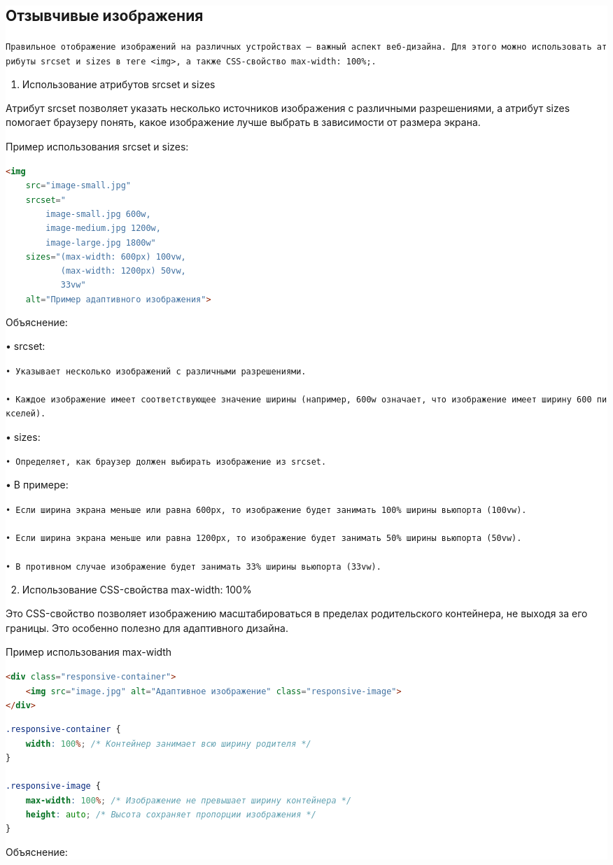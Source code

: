 ## Отзывчивые изображения
    Правильное отображение изображений на различных устройствах — важный аспект веб-дизайна. Для этого можно использовать атрибуты srcset и sizes в теге <img>, а также CSS-свойство max-width: 100%;.

1. Использование атрибутов srcset и sizes

Атрибут srcset позволяет указать несколько источников изображения с различными разрешениями, а атрибут sizes помогает браузеру понять, какое изображение лучше выбрать в зависимости от размера экрана.

Пример использования srcset и sizes:
```html
<img 
    src="image-small.jpg" 
    srcset="
        image-small.jpg 600w,
        image-medium.jpg 1200w,
        image-large.jpg 1800w" 
    sizes="(max-width: 600px) 100vw, 
           (max-width: 1200px) 50vw, 
           33vw" 
    alt="Пример адаптивного изображения">
```

Объяснение:

• srcset:

    • Указывает несколько изображений с различными разрешениями.

    • Каждое изображение имеет соответствующее значение ширины (например, 600w означает, что изображение имеет ширину 600 пикселей).

• sizes:

    • Определяет, как браузер должен выбирать изображение из srcset.

• В примере:

    • Если ширина экрана меньше или равна 600px, то изображение будет занимать 100% ширины вьюпорта (100vw).

    • Если ширина экрана меньше или равна 1200px, то изображение будет занимать 50% ширины вьюпорта (50vw).

    • В противном случае изображение будет занимать 33% ширины вьюпорта (33vw).

2. Использование CSS-свойства max-width: 100%

Это CSS-свойство позволяет изображению масштабироваться в пределах родительского контейнера, не выходя за его границы. Это особенно полезно для адаптивного дизайна.

Пример использования max-width

```html
<div class="responsive-container">
    <img src="image.jpg" alt="Адаптивное изображение" class="responsive-image">
</div>
```
```css
.responsive-container {
    width: 100%; /* Контейнер занимает всю ширину родителя */
}

.responsive-image {
    max-width: 100%; /* Изображение не превышает ширину контейнера */
    height: auto; /* Высота сохраняет пропорции изображения */
}
```
Объяснение:
